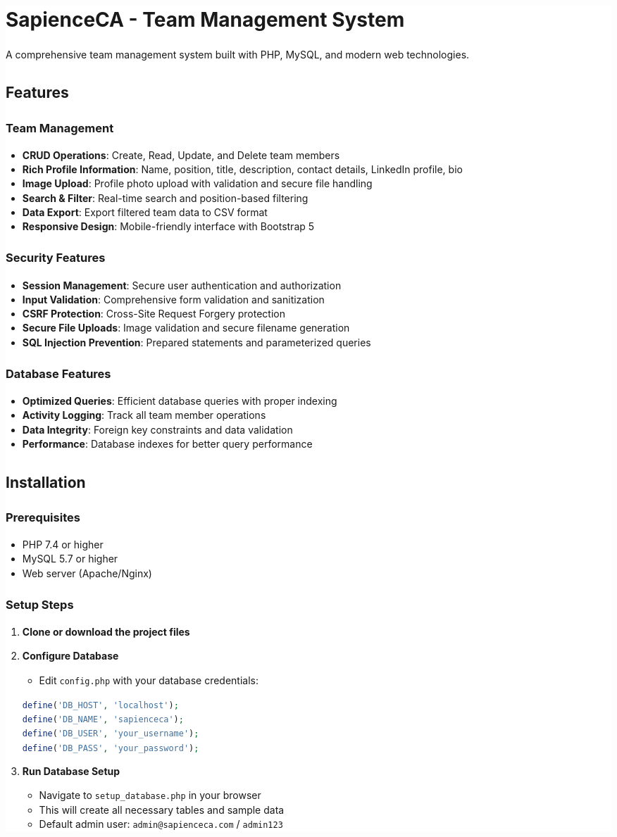 # SapienceCA - Team Management System

A comprehensive team management system built with PHP, MySQL, and modern web technologies.

## Features

### Team Management
- **CRUD Operations**: Create, Read, Update, and Delete team members
- **Rich Profile Information**: Name, position, title, description, contact details, LinkedIn profile, bio
- **Image Upload**: Profile photo upload with validation and secure file handling
- **Search & Filter**: Real-time search and position-based filtering
- **Data Export**: Export filtered team data to CSV format
- **Responsive Design**: Mobile-friendly interface with Bootstrap 5

### Security Features
- **Session Management**: Secure user authentication and authorization
- **Input Validation**: Comprehensive form validation and sanitization
- **CSRF Protection**: Cross-Site Request Forgery protection
- **Secure File Uploads**: Image validation and secure filename generation
- **SQL Injection Prevention**: Prepared statements and parameterized queries

### Database Features
- **Optimized Queries**: Efficient database queries with proper indexing
- **Activity Logging**: Track all team member operations
- **Data Integrity**: Foreign key constraints and data validation
- **Performance**: Database indexes for better query performance

## Installation

### Prerequisites
- PHP 7.4 or higher
- MySQL 5.7 or higher
- Web server (Apache/Nginx)

### Setup Steps

1. **Clone or download the project files**

2. **Configure Database**
   - Edit `config.php` with your database credentials:
   ```php
   define('DB_HOST', 'localhost');
   define('DB_NAME', 'sapienceca');
   define('DB_USER', 'your_username');
   define('DB_PASS', 'your_password');
   ```

3. **Run Database Setup**
   - Navigate to `setup_database.php` in your browser
   - This will create all necessary tables and sample data
   - Default admin user: `admin@sapienceca.com` / `admin123`
